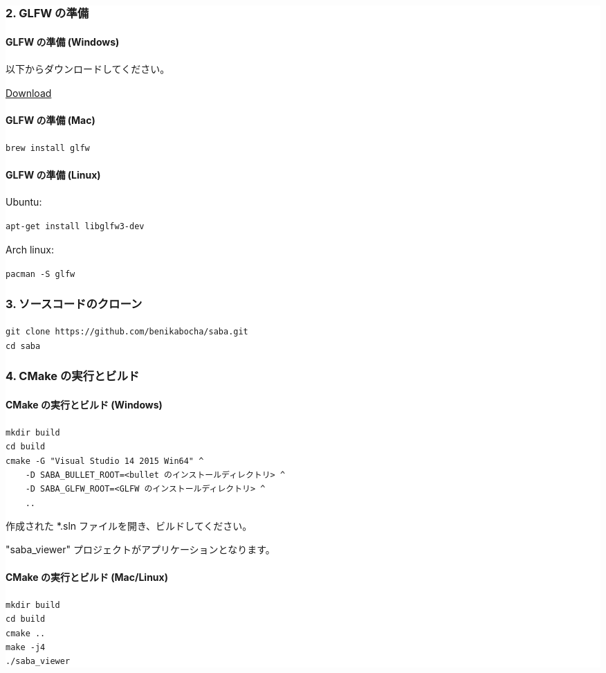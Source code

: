 ### 2. GLFW の準備

#### GLFW の準備 (Windows)

以下からダウンロードしてください。

[Download](http://www.glfw.org/download.html)

#### GLFW の準備 (Mac)

```
brew install glfw
```

#### GLFW の準備 (Linux)

Ubuntu:

```
apt-get install libglfw3-dev
```

Arch linux:

```
pacman -S glfw
```

### 3. ソースコードのクローン

```
git clone https://github.com/benikabocha/saba.git
cd saba
```

### 4. CMake の実行とビルド

#### CMake の実行とビルド (Windows)

```
mkdir build
cd build
cmake -G "Visual Studio 14 2015 Win64" ^
    -D SABA_BULLET_ROOT=<bullet のインストールディレクトリ> ^
    -D SABA_GLFW_ROOT=<GLFW のインストールディレクトリ> ^
    ..
```

作成された *.sln ファイルを開き、ビルドしてください。

"saba_viewer" プロジェクトがアプリケーションとなります。

#### CMake の実行とビルド (Mac/Linux)

```
mkdir build
cd build
cmake ..
make -j4
./saba_viewer
```
